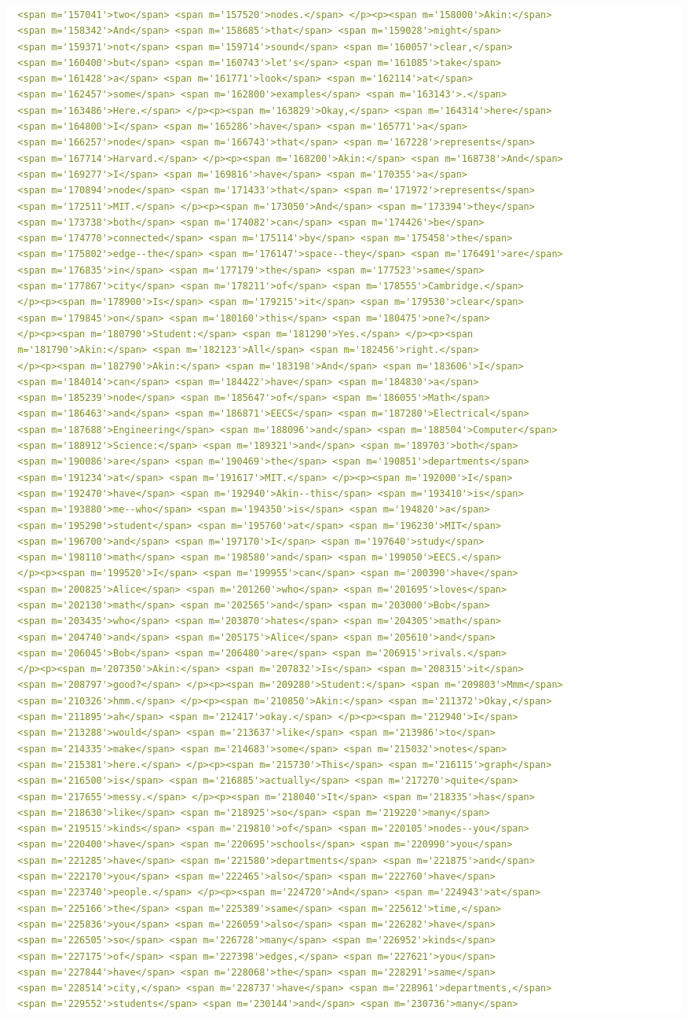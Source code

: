 ```yaml
  <span m='157041'>two</span> <span m='157520'>nodes.</span> </p><p><span m='158000'>Akin:</span>
  <span m='158342'>And</span> <span m='158685'>that</span> <span m='159028'>might</span>
  <span m='159371'>not</span> <span m='159714'>sound</span> <span m='160057'>clear,</span>
  <span m='160400'>but</span> <span m='160743'>let's</span> <span m='161085'>take</span>
  <span m='161428'>a</span> <span m='161771'>look</span> <span m='162114'>at</span>
  <span m='162457'>some</span> <span m='162800'>examples</span> <span m='163143'>.</span>
  <span m='163486'>Here.</span> </p><p><span m='163829'>Okay,</span> <span m='164314'>here</span>
  <span m='164800'>I</span> <span m='165286'>have</span> <span m='165771'>a</span>
  <span m='166257'>node</span> <span m='166743'>that</span> <span m='167228'>represents</span>
  <span m='167714'>Harvard.</span> </p><p><span m='168200'>Akin:</span> <span m='168738'>And</span>
  <span m='169277'>I</span> <span m='169816'>have</span> <span m='170355'>a</span>
  <span m='170894'>node</span> <span m='171433'>that</span> <span m='171972'>represents</span>
  <span m='172511'>MIT.</span> </p><p><span m='173050'>And</span> <span m='173394'>they</span>
  <span m='173738'>both</span> <span m='174082'>can</span> <span m='174426'>be</span>
  <span m='174770'>connected</span> <span m='175114'>by</span> <span m='175458'>the</span>
  <span m='175802'>edge--the</span> <span m='176147'>space--they</span> <span m='176491'>are</span>
  <span m='176835'>in</span> <span m='177179'>the</span> <span m='177523'>same</span>
  <span m='177867'>city</span> <span m='178211'>of</span> <span m='178555'>Cambridge.</span>
  </p><p><span m='178900'>Is</span> <span m='179215'>it</span> <span m='179530'>clear</span>
  <span m='179845'>on</span> <span m='180160'>this</span> <span m='180475'>one?</span>
  </p><p><span m='180790'>Student:</span> <span m='181290'>Yes.</span> </p><p><span
  m='181790'>Akin:</span> <span m='182123'>All</span> <span m='182456'>right.</span>
  </p><p><span m='182790'>Akin:</span> <span m='183198'>And</span> <span m='183606'>I</span>
  <span m='184014'>can</span> <span m='184422'>have</span> <span m='184830'>a</span>
  <span m='185239'>node</span> <span m='185647'>of</span> <span m='186055'>Math</span>
  <span m='186463'>and</span> <span m='186871'>EECS</span> <span m='187280'>Electrical</span>
  <span m='187688'>Engineering</span> <span m='188096'>and</span> <span m='188504'>Computer</span>
  <span m='188912'>Science:</span> <span m='189321'>and</span> <span m='189703'>both</span>
  <span m='190086'>are</span> <span m='190469'>the</span> <span m='190851'>departments</span>
  <span m='191234'>at</span> <span m='191617'>MIT.</span> </p><p><span m='192000'>I</span>
  <span m='192470'>have</span> <span m='192940'>Akin--this</span> <span m='193410'>is</span>
  <span m='193880'>me--who</span> <span m='194350'>is</span> <span m='194820'>a</span>
  <span m='195290'>student</span> <span m='195760'>at</span> <span m='196230'>MIT</span>
  <span m='196700'>and</span> <span m='197170'>I</span> <span m='197640'>study</span>
  <span m='198110'>math</span> <span m='198580'>and</span> <span m='199050'>EECS.</span>
  </p><p><span m='199520'>I</span> <span m='199955'>can</span> <span m='200390'>have</span>
  <span m='200825'>Alice</span> <span m='201260'>who</span> <span m='201695'>loves</span>
  <span m='202130'>math</span> <span m='202565'>and</span> <span m='203000'>Bob</span>
  <span m='203435'>who</span> <span m='203870'>hates</span> <span m='204305'>math</span>
  <span m='204740'>and</span> <span m='205175'>Alice</span> <span m='205610'>and</span>
  <span m='206045'>Bob</span> <span m='206480'>are</span> <span m='206915'>rivals.</span>
  </p><p><span m='207350'>Akin:</span> <span m='207832'>Is</span> <span m='208315'>it</span>
  <span m='208797'>good?</span> </p><p><span m='209280'>Student:</span> <span m='209803'>Mmm</span>
  <span m='210326'>hmm.</span> </p><p><span m='210850'>Akin:</span> <span m='211372'>Okay,</span>
  <span m='211895'>ah</span> <span m='212417'>okay.</span> </p><p><span m='212940'>I</span>
  <span m='213288'>would</span> <span m='213637'>like</span> <span m='213986'>to</span>
  <span m='214335'>make</span> <span m='214683'>some</span> <span m='215032'>notes</span>
  <span m='215381'>here.</span> </p><p><span m='215730'>This</span> <span m='216115'>graph</span>
  <span m='216500'>is</span> <span m='216885'>actually</span> <span m='217270'>quite</span>
  <span m='217655'>messy.</span> </p><p><span m='218040'>It</span> <span m='218335'>has</span>
  <span m='218630'>like</span> <span m='218925'>so</span> <span m='219220'>many</span>
  <span m='219515'>kinds</span> <span m='219810'>of</span> <span m='220105'>nodes--you</span>
  <span m='220400'>have</span> <span m='220695'>schools</span> <span m='220990'>you</span>
  <span m='221285'>have</span> <span m='221580'>departments</span> <span m='221875'>and</span>
  <span m='222170'>you</span> <span m='222465'>also</span> <span m='222760'>have</span>
  <span m='223740'>people.</span> </p><p><span m='224720'>And</span> <span m='224943'>at</span>
  <span m='225166'>the</span> <span m='225389'>same</span> <span m='225612'>time,</span>
  <span m='225836'>you</span> <span m='226059'>also</span> <span m='226282'>have</span>
  <span m='226505'>so</span> <span m='226728'>many</span> <span m='226952'>kinds</span>
  <span m='227175'>of</span> <span m='227398'>edges,</span> <span m='227621'>you</span>
  <span m='227844'>have</span> <span m='228068'>the</span> <span m='228291'>same</span>
  <span m='228514'>city,</span> <span m='228737'>have</span> <span m='228961'>departments,</span>
  <span m='229552'>students</span> <span m='230144'>and</span> <span m='230736'>many</span>
```